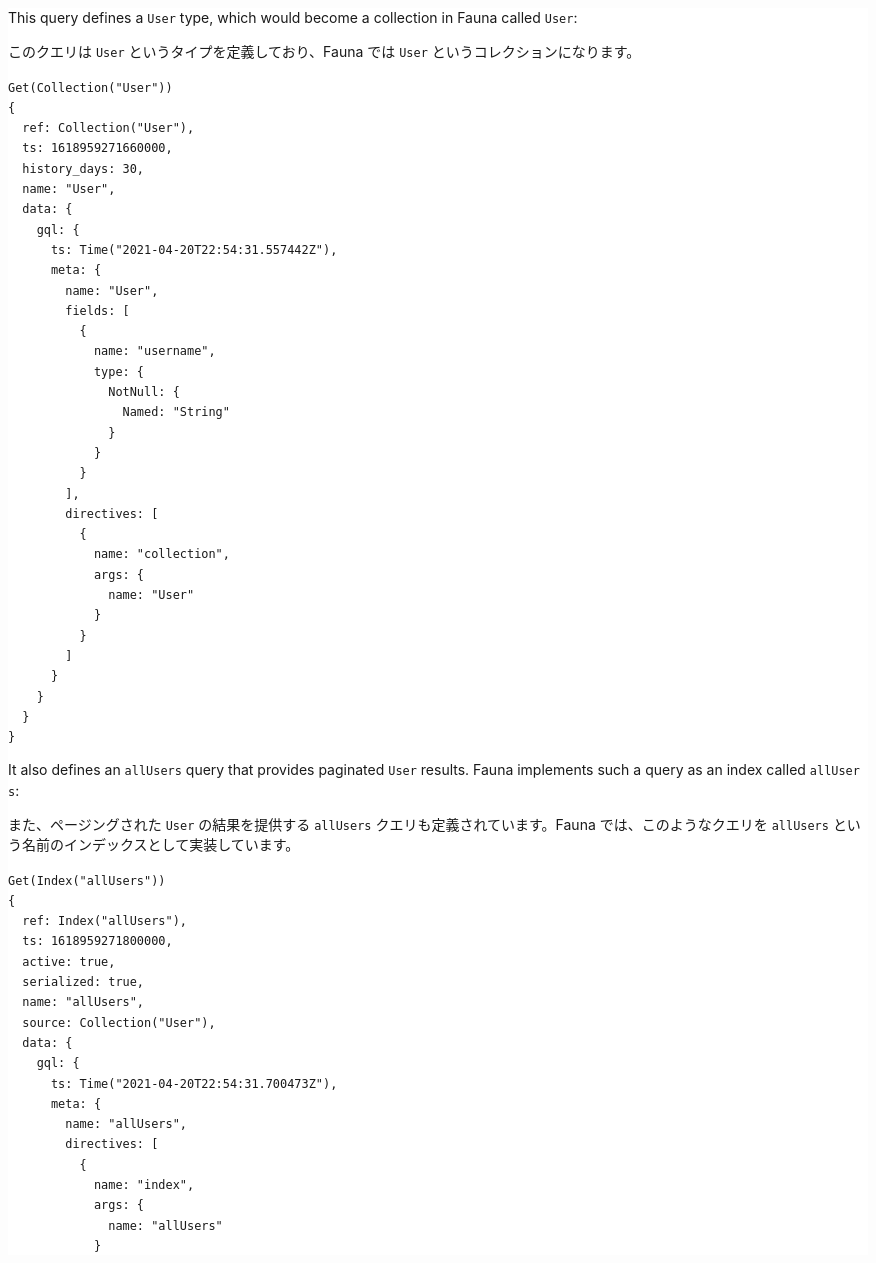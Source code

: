 This query defines a `User` type, which would become a collection in Fauna called `User`:

このクエリは `User` というタイプを定義しており、Fauna では `User` というコレクションになります。

```
Get(Collection("User"))
{
  ref: Collection("User"),
  ts: 1618959271660000,
  history_days: 30,
  name: "User",
  data: {
    gql: {
      ts: Time("2021-04-20T22:54:31.557442Z"),
      meta: {
        name: "User",
        fields: [
          {
            name: "username",
            type: {
              NotNull: {
                Named: "String"
              }
            }
          }
        ],
        directives: [
          {
            name: "collection",
            args: {
              name: "User"
            }
          }
        ]
      }
    }
  }
}
```

It also defines an `allUsers` query that provides paginated `User` results. Fauna implements such a query as an index called `allUsers`:

また、ページングされた `User` の結果を提供する `allUsers` クエリも定義されています。Fauna では、このようなクエリを `allUsers` という名前のインデックスとして実装しています。

```
Get(Index("allUsers"))
{
  ref: Index("allUsers"),
  ts: 1618959271800000,
  active: true,
  serialized: true,
  name: "allUsers",
  source: Collection("User"),
  data: {
    gql: {
      ts: Time("2021-04-20T22:54:31.700473Z"),
      meta: {
        name: "allUsers",
        directives: [
          {
            name: "index",
            args: {
              name: "allUsers"
            }
```